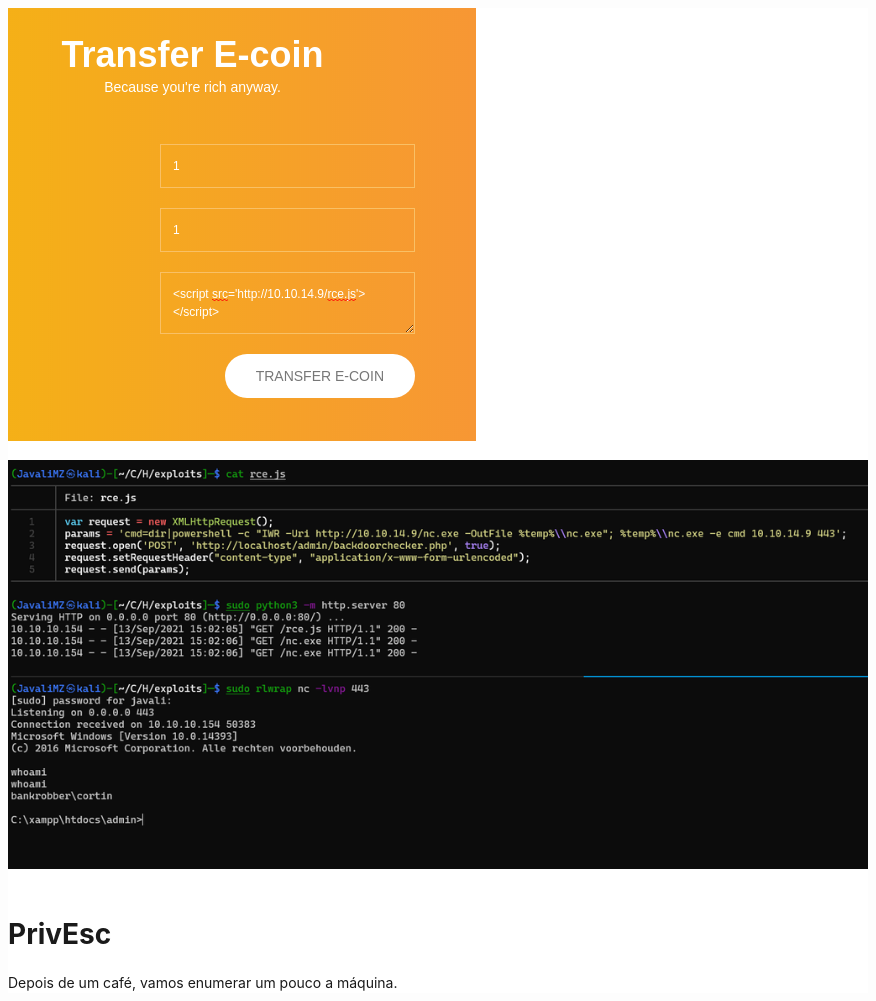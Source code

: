 ![rce.js](Assets\HTB-Windows-Insane-Bankrobber\rce.png)

![In the target machine](Assets\HTB-Windows-Insane-Bankrobber\in-the-target-machine.png)

# PrivEsc

Depois de um café, vamos enumerar um pouco a máquina. 
